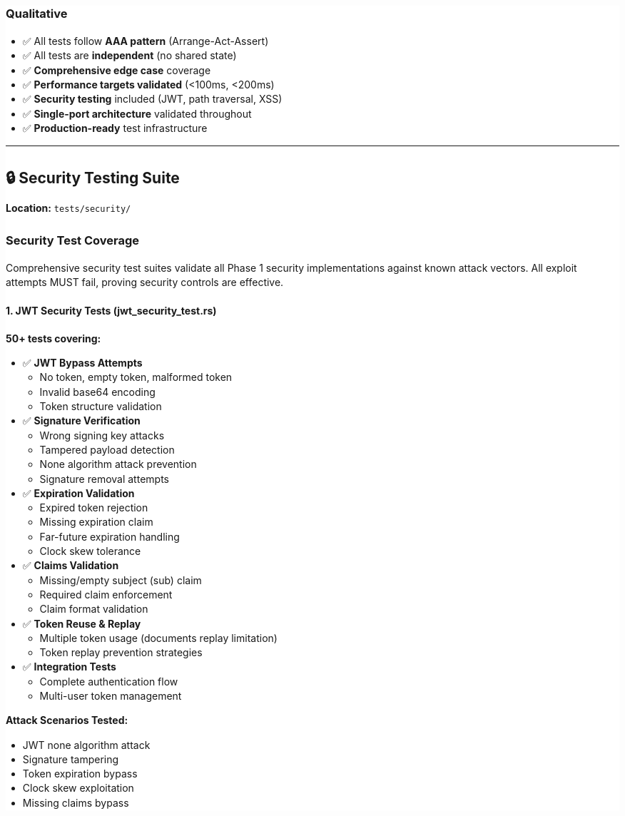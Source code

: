 ### Qualitative

- ✅ All tests follow **AAA pattern** (Arrange-Act-Assert)
- ✅ All tests are **independent** (no shared state)
- ✅ **Comprehensive edge case** coverage
- ✅ **Performance targets validated** (<100ms, <200ms)
- ✅ **Security testing** included (JWT, path traversal, XSS)
- ✅ **Single-port architecture** validated throughout
- ✅ **Production-ready** test infrastructure

---

## 🔒 Security Testing Suite

**Location:** `tests/security/`

### Security Test Coverage

Comprehensive security test suites validate all Phase 1 security implementations against known attack vectors. All exploit attempts MUST fail, proving security controls are effective.

#### 1. JWT Security Tests (jwt_security_test.rs)

**50+ tests covering:**
- ✅ **JWT Bypass Attempts**
  - No token, empty token, malformed token
  - Invalid base64 encoding
  - Token structure validation
- ✅ **Signature Verification**
  - Wrong signing key attacks
  - Tampered payload detection
  - None algorithm attack prevention
  - Signature removal attempts
- ✅ **Expiration Validation**
  - Expired token rejection
  - Missing expiration claim
  - Far-future expiration handling
  - Clock skew tolerance
- ✅ **Claims Validation**
  - Missing/empty subject (sub) claim
  - Required claim enforcement
  - Claim format validation
- ✅ **Token Reuse & Replay**
  - Multiple token usage (documents replay limitation)
  - Token replay prevention strategies
- ✅ **Integration Tests**
  - Complete authentication flow
  - Multi-user token management

**Attack Scenarios Tested:**
- JWT none algorithm attack
- Signature tampering
- Token expiration bypass
- Clock skew exploitation
- Missing claims bypass
